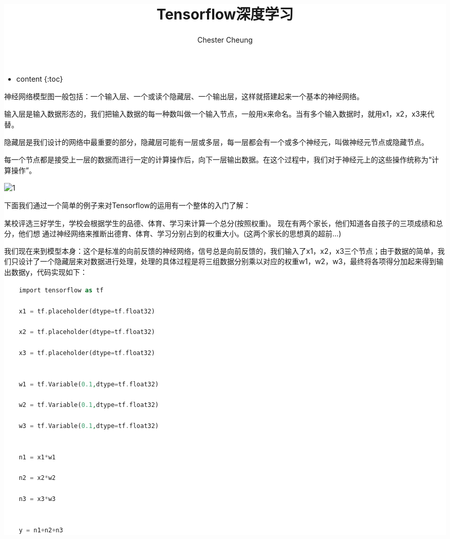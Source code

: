 ﻿---
layout: post
title:  "Tensorflow深度学习"
categories: MachineLearning
tags: ML DL Tensorflow AI Python
author: Chester Cheung
---

* content
{:toc}

神经网络模型图一般包括：一个输入层、一个或读个隐藏层、一个输出层，这样就搭建起来一个基本的神经网络。



输入层是输入数据形态的，我们把输入数据的每一种数叫做一个输入节点，一般用x来命名。当有多个输入数据时，就用x1，x2，x3来代替。



隐藏层是我们设计的网络中最重要的部分，隐藏层可能有一层或多层，每一层都会有一个或多个神经元，叫做神经元节点或隐藏节点。













每一个节点都是接受上一层的数据而进行一定的计算操作后，向下一层输出数据。在这个过程中，我们对于神经元上的这些操作统称为“计算操作”。





![1](https://img-blog.csdnimg.cn/20190517124011223.png?x-oss-process=image/watermark,type_ZmFuZ3poZW5naGVpdGk,shadow_10,text_aHR0cHM6Ly9ibG9nLmNzZG4ubmV0L3dlaXhpbl80NDM5MDE0NQ==,size_16,color_FFFFFF,t_70)

下面我们通过一个简单的例子来对Tensorflow的运用有一个整体的入门了解：



某校评选三好学生，学校会根据学生的品德、体育、学习来计算一个总分(按照权重)。
现在有两个家长，他们知道各自孩子的三项成绩和总分，他们想 通过神经网络来推断出德育、体育、学习分别占到的权重大小。(这两个家长的思想真的超前…)



我们现在来到模型本身：这个是标准的向前反馈的神经网络，信号总是向前反馈的，我们输入了x1，x2，x3三个节点；由于数据的简单，我们只设计了一个隐藏层来对数据进行处理，处理的具体过程是将三组数据分别乘以对应的权重w1，w2，w3，最终将各项得分加起来得到输出数据y，代码实现如下：


```php
	import tensorflow as tf
	
	x1 = tf.placeholder(dtype=tf.float32)
	
	x2 = tf.placeholder(dtype=tf.float32)

	x3 = tf.placeholder(dtype=tf.float32)

	
	w1 = tf.Variable(0.1,dtype=tf.float32)
	
	w2 = tf.Variable(0.1,dtype=tf.float32)
	
	w3 = tf.Variable(0.1,dtype=tf.float32)
	

	n1 = x1*w1
	
	n2 = x2*w2

	n3 = x3*w3
	

	y = n1+n2+n3
```